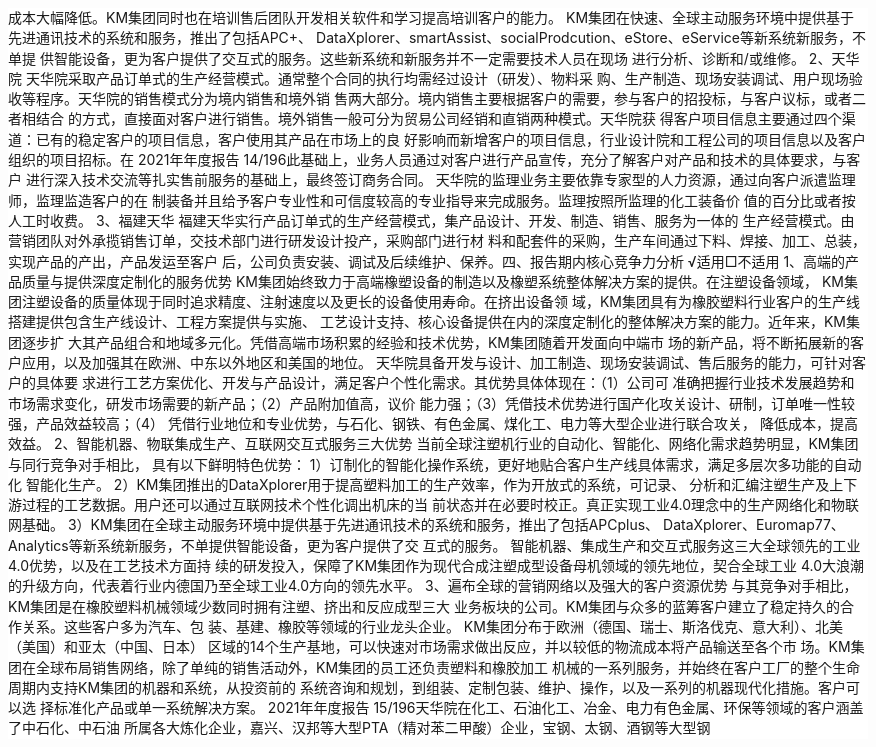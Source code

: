 成本大幅降低。KM集团同时也在培训售后团队开发相关软件和学习提高培训客户的能力。
KM集团在快速、全球主动服务环境中提供基于先进通讯技术的系统和服务，推出了包括APC+、
DataXplorer、smartAssist、socialProdcution、eStore、eService等新系统新服务，不单提
供智能设备，更为客户提供了交互式的服务。这些新系统和新服务并不一定需要技术人员在现场
进行分析、诊断和/或维修。
2、天华院
天华院采取产品订单式的生产经营模式。通常整个合同的执行均需经过设计（研发）、物料采
购、生产制造、现场安装调试、用户现场验收等程序。天华院的销售模式分为境内销售和境外销
售两大部分。境内销售主要根据客户的需要，参与客户的招投标，与客户议标，或者二者相结合
的方式，直接面对客户进行销售。境外销售一般可分为贸易公司经销和直销两种模式。天华院获
得客户项目信息主要通过四个渠道：已有的稳定客户的项目信息，客户使用其产品在市场上的良
好影响而新增客户的项目信息，行业设计院和工程公司的项目信息以及客户组织的项目招标。在
2021年年度报告
14/196此基础上，业务人员通过对客户进行产品宣传，充分了解客户对产品和技术的具体要求，与客户
进行深入技术交流等扎实售前服务的基础上，最终签订商务合同。
天华院的监理业务主要依靠专家型的人力资源，通过向客户派遣监理师，监理监造客户的在
制装备并且给予客户专业性和可信度较高的专业指导来完成服务。监理按照所监理的化工装备价
值的百分比或者按人工时收费。
3、福建天华
福建天华实行产品订单式的生产经营模式，集产品设计、开发、制造、销售、服务为一体的
生产经营模式。由营销团队对外承揽销售订单，交技术部门进行研发设计投产，采购部门进行材
料和配套件的采购，生产车间通过下料、焊接、加工、总装，实现产品的产出，产品发运至客户
后，公司负责安装、调试及后续维护、保养。四、报告期内核心竞争力分析
√适用□不适用
1、高端的产品质量与提供深度定制化的服务优势
KM集团始终致力于高端橡塑设备的制造以及橡塑系统整体解决方案的提供。在注塑设备领域，
KM集团注塑设备的质量体现于同时追求精度、注射速度以及更长的设备使用寿命。在挤出设备领
域，KM集团具有为橡胶塑料行业客户的生产线搭建提供包含生产线设计、工程方案提供与实施、
工艺设计支持、核心设备提供在内的深度定制化的整体解决方案的能力。近年来，KM集团逐步扩
大其产品组合和地域多元化。凭借高端市场积累的经验和技术优势，KM集团随着开发面向中端市
场的新产品，将不断拓展新的客户应用，以及加强其在欧洲、中东以外地区和美国的地位。
天华院具备开发与设计、加工制造、现场安装调试、售后服务的能力，可针对客户的具体要
求进行工艺方案优化、开发与产品设计，满足客户个性化需求。其优势具体体现在：（1）公司可
准确把握行业技术发展趋势和市场需求变化，研发市场需要的新产品；（2）产品附加值高，议价
能力强；（3）凭借技术优势进行国产化攻关设计、研制，订单唯一性较强，产品效益较高；（4）
凭借行业地位和专业优势，与石化、钢铁、有色金属、煤化工、电力等大型企业进行联合攻关，
降低成本，提高效益。
2、智能机器、物联集成生产、互联网交互式服务三大优势
当前全球注塑机行业的自动化、智能化、网络化需求趋势明显，KM集团与同行竞争对手相比，
具有以下鲜明特色优势：
1）订制化的智能化操作系统，更好地贴合客户生产线具体需求，满足多层次多功能的自动化
智能化生产。
2）KM集团推出的DataXplorer用于提高塑料加工的生产效率，作为开放式的系统，可记录、
分析和汇编注塑生产及上下游过程的工艺数据。用户还可以通过互联网技术个性化调出机床的当
前状态并在必要时校正。真正实现工业4.0理念中的生产网络化和物联网基础。
3）KM集团在全球主动服务环境中提供基于先进通讯技术的系统和服务，推出了包括APCplus、
DataXplorer、Euromap77、Analytics等新系统新服务，不单提供智能设备，更为客户提供了交
互式的服务。
智能机器、集成生产和交互式服务这三大全球领先的工业4.0优势，以及在工艺技术方面持
续的研发投入，保障了KM集团作为现代合成注塑成型设备母机领域的领先地位，契合全球工业
4.0大浪潮的升级方向，代表着行业内德国乃至全球工业4.0方向的领先水平。
3、遍布全球的营销网络以及强大的客户资源优势
与其竞争对手相比，KM集团是在橡胶塑料机械领域少数同时拥有注塑、挤出和反应成型三大
业务板块的公司。KM集团与众多的蓝筹客户建立了稳定持久的合作关系。这些客户多为汽车、包
装、基建、橡胶等领域的行业龙头企业。
KM集团分布于欧洲（德国、瑞士、斯洛伐克、意大利）、北美（美国）和亚太（中国、日本）
区域的14个生产基地，可以快速对市场需求做出反应，并以较低的物流成本将产品输送至各个市
场。KM集团在全球布局销售网络，除了单纯的销售活动外，KM集团的员工还负责塑料和橡胶加工
机械的一系列服务，并始终在客户工厂的整个生命周期内支持KM集团的机器和系统，从投资前的
系统咨询和规划，到组装、定制包装、维护、操作，以及一系列的机器现代化措施。客户可以选
择标准化产品或单一系统解决方案。
2021年年度报告
15/196天华院在化工、石油化工、冶金、电力有色金属、环保等领域的客户涵盖了中石化、中石油
所属各大炼化企业，嘉兴、汉邦等大型PTA（精对苯二甲酸）企业，宝钢、太钢、酒钢等大型钢